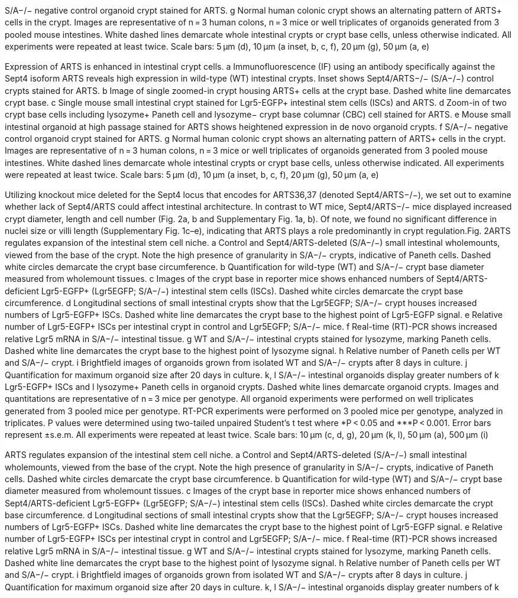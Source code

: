 S/A−/− negative control organoid crypt stained for ARTS. g Normal human colonic crypt shows an alternating pattern of ARTS+ cells in the crypt. Images are representative of n = 3 human colons, n = 3 mice or well triplicates of organoids generated from 3 pooled mouse intestines. White dashed lines demarcate whole intestinal crypts or crypt base cells, unless otherwise indicated. All experiments were repeated at least twice. Scale bars: 5 µm (d), 10 µm (a inset, b, c, f), 20 µm (g), 50 µm (a, e)

Expression of ARTS is enhanced in intestinal crypt cells. a Immunofluorescence (IF) using an antibody specifically against the Sept4 isoform ARTS reveals high expression in wild-type (WT) intestinal crypts. Inset shows Sept4/ARTS−/− (S/A−/−) control crypts stained for ARTS. b Image of single zoomed-in crypt housing ARTS+ cells at the crypt base. Dashed white line demarcates crypt base. c Single mouse small intestinal crypt stained for Lgr5-EGFP+ intestinal stem cells (ISCs) and ARTS. d Zoom-in of two crypt base cells including lysozyme+ Paneth cell and lysozyme− crypt base columnar (CBC) cell stained for ARTS. e Mouse small intestinal organoid at high passage stained for ARTS shows heightened expression in de novo organoid crypts. f
S/A−/− negative control organoid crypt stained for ARTS. g Normal human colonic crypt shows an alternating pattern of ARTS+ cells in the crypt. Images are representative of n = 3 human colons, n = 3 mice or well triplicates of organoids generated from 3 pooled mouse intestines. White dashed lines demarcate whole intestinal crypts or crypt base cells, unless otherwise indicated. All experiments were repeated at least twice. Scale bars: 5 µm (d), 10 µm (a inset, b, c, f), 20 µm (g), 50 µm (a, e)

Utilizing knockout mice deleted for the Sept4 locus that encodes for ARTS36,37 (denoted Sept4/ARTS−/−), we set out to examine whether lack of Sept4/ARTS could affect intestinal architecture. In contrast to WT mice, Sept4/ARTS−/− mice displayed increased crypt diameter, length and cell number (Fig. 2a, b and Supplementary Fig. 1a, b). Of note, we found no significant difference in nuclei size or villi length (Supplementary Fig. 1c–e), indicating that ARTS plays a role predominantly in crypt regulation.Fig. 2ARTS regulates expansion of the intestinal stem cell niche. a Control and Sept4/ARTS-deleted (S/A−/−) small intestinal wholemounts, viewed from the base of the crypt. Note the high presence of granularity in S/A−/− crypts, indicative of Paneth cells. Dashed white circles demarcate the crypt base circumference. b Quantification for wild-type (WT) and S/A−/− crypt base diameter measured from wholemount tissues. c Images of the crypt base in reporter mice shows enhanced numbers of Sept4/ARTS-deficient Lgr5-EGFP+ (Lgr5EGFP; S/A−/−) intestinal stem cells (ISCs). Dashed white circles demarcate the crypt base circumference. d Longitudinal sections of small intestinal crypts show that the Lgr5EGFP; S/A−/− crypt houses increased numbers of Lgr5-EGFP+ ISCs. Dashed white line demarcates the crypt base to the highest point of Lgr5-EGFP signal. e Relative number of Lgr5-EGFP+ ISCs per intestinal crypt in control and Lgr5EGFP; S/A−/− mice. f Real-time (RT)-PCR shows increased relative Lgr5 mRNA in S/A−/− intestinal tissue. g WT and S/A−/− intestinal crypts stained for lysozyme, marking Paneth cells. Dashed white line demarcates the crypt base to the highest point of lysozyme signal. h Relative number of Paneth cells per WT and S/A−/− crypt. i Brightfield images of organoids grown from isolated WT and S/A−/− crypts after 8 days in culture. j Quantification for maximum organoid size after 20 days in culture. k, l
S/A−/− intestinal organoids display greater numbers of k
Lgr5-EGFP+ ISCs and l lysozyme+ Paneth cells in organoid crypts. Dashed white lines demarcate organoid crypts. Images and quantitations are representative of n = 3 mice per genotype. All organoid experiments were performed on well triplicates generated from 3 pooled mice per genotype. RT-PCR experiments were performed on 3 pooled mice per genotype, analyzed in triplicates. P values were determined using two-tailed unpaired Student’s t test where *P < 0.05 and ***P < 0.001. Error bars represent ±s.e.m. All experiments were repeated at least twice. Scale bars: 10 µm (c, d, g), 20 µm (k, l), 50 µm (a), 500 µm (i)

ARTS regulates expansion of the intestinal stem cell niche. a Control and Sept4/ARTS-deleted (S/A−/−) small intestinal wholemounts, viewed from the base of the crypt. Note the high presence of granularity in S/A−/− crypts, indicative of Paneth cells. Dashed white circles demarcate the crypt base circumference. b Quantification for wild-type (WT) and S/A−/− crypt base diameter measured from wholemount tissues. c Images of the crypt base in reporter mice shows enhanced numbers of Sept4/ARTS-deficient Lgr5-EGFP+ (Lgr5EGFP; S/A−/−) intestinal stem cells (ISCs). Dashed white circles demarcate the crypt base circumference. d Longitudinal sections of small intestinal crypts show that the Lgr5EGFP; S/A−/− crypt houses increased numbers of Lgr5-EGFP+ ISCs. Dashed white line demarcates the crypt base to the highest point of Lgr5-EGFP signal. e Relative number of Lgr5-EGFP+ ISCs per intestinal crypt in control and Lgr5EGFP; S/A−/− mice. f Real-time (RT)-PCR shows increased relative Lgr5 mRNA in S/A−/− intestinal tissue. g WT and S/A−/− intestinal crypts stained for lysozyme, marking Paneth cells. Dashed white line demarcates the crypt base to the highest point of lysozyme signal. h Relative number of Paneth cells per WT and S/A−/− crypt. i Brightfield images of organoids grown from isolated WT and S/A−/− crypts after 8 days in culture. j Quantification for maximum organoid size after 20 days in culture. k, l
S/A−/− intestinal organoids display greater numbers of k
